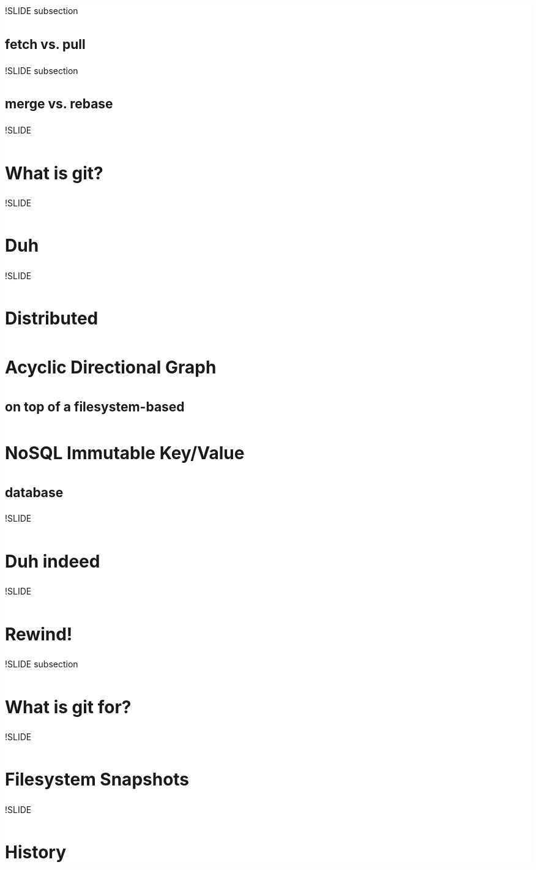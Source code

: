 !SLIDE subsection
## fetch vs. pull ##

!SLIDE subsection
## merge vs. rebase ##

!SLIDE
# What is git? #

!SLIDE
# Duh #

!SLIDE
# Distributed #
# Acyclic Directional Graph #

## on top of a filesystem-based ##
# NoSQL Immutable Key/Value #
## database ##

!SLIDE
# Duh indeed #


!SLIDE
# Rewind! #

!SLIDE subsection
# What is git for?

!SLIDE
# Filesystem Snapshots #

!SLIDE
# History #
